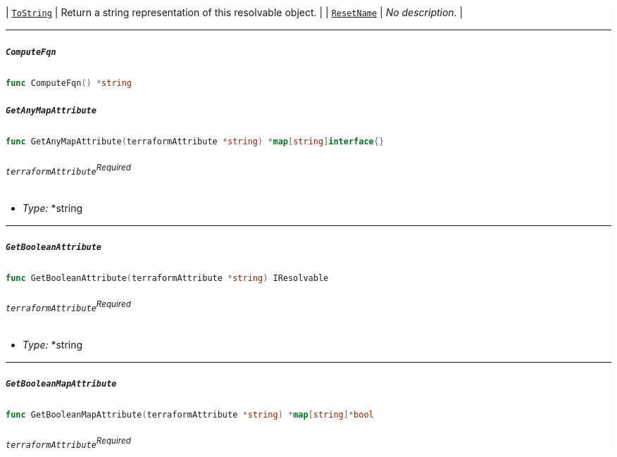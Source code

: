 | <code><a href="#@cdktf/provider-kubernetes.serviceAccount.ServiceAccountSecretOutputReference.toString">ToString</a></code> | Return a string representation of this resolvable object. |
| <code><a href="#@cdktf/provider-kubernetes.serviceAccount.ServiceAccountSecretOutputReference.resetName">ResetName</a></code> | *No description.* |

---

##### `ComputeFqn` <a name="ComputeFqn" id="@cdktf/provider-kubernetes.serviceAccount.ServiceAccountSecretOutputReference.computeFqn"></a>

```go
func ComputeFqn() *string
```

##### `GetAnyMapAttribute` <a name="GetAnyMapAttribute" id="@cdktf/provider-kubernetes.serviceAccount.ServiceAccountSecretOutputReference.getAnyMapAttribute"></a>

```go
func GetAnyMapAttribute(terraformAttribute *string) *map[string]interface{}
```

###### `terraformAttribute`<sup>Required</sup> <a name="terraformAttribute" id="@cdktf/provider-kubernetes.serviceAccount.ServiceAccountSecretOutputReference.getAnyMapAttribute.parameter.terraformAttribute"></a>

- *Type:* *string

---

##### `GetBooleanAttribute` <a name="GetBooleanAttribute" id="@cdktf/provider-kubernetes.serviceAccount.ServiceAccountSecretOutputReference.getBooleanAttribute"></a>

```go
func GetBooleanAttribute(terraformAttribute *string) IResolvable
```

###### `terraformAttribute`<sup>Required</sup> <a name="terraformAttribute" id="@cdktf/provider-kubernetes.serviceAccount.ServiceAccountSecretOutputReference.getBooleanAttribute.parameter.terraformAttribute"></a>

- *Type:* *string

---

##### `GetBooleanMapAttribute` <a name="GetBooleanMapAttribute" id="@cdktf/provider-kubernetes.serviceAccount.ServiceAccountSecretOutputReference.getBooleanMapAttribute"></a>

```go
func GetBooleanMapAttribute(terraformAttribute *string) *map[string]*bool
```

###### `terraformAttribute`<sup>Required</sup> <a name="terraformAttribute" id="@cdktf/provider-kubernetes.serviceAccount.ServiceAccountSecretOutputReference.getBooleanMapAttribute.parameter.terraformAttribute"></a>
